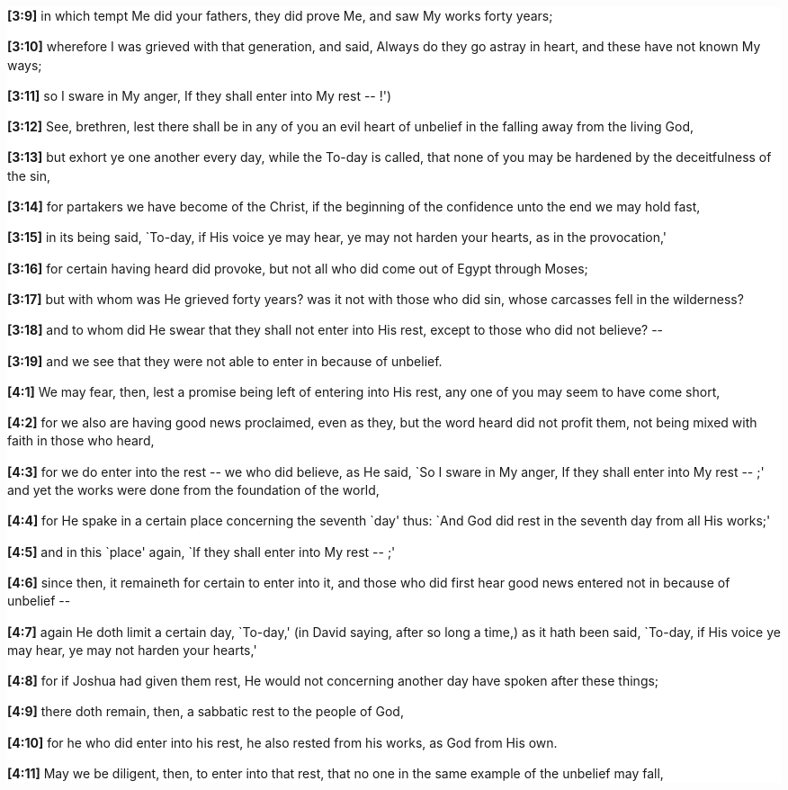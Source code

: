 **[3:9]** in which tempt Me did your fathers, they did prove Me, and saw My works forty years;

**[3:10]** wherefore I was grieved with that generation, and said, Always do they go astray in heart, and these have not known My ways;

**[3:11]** so I sware in My anger, If they shall enter into My rest -- !')

**[3:12]** See, brethren, lest there shall be in any of you an evil heart of unbelief in the falling away from the living God,

**[3:13]** but exhort ye one another every day, while the To-day is called, that none of you may be hardened by the deceitfulness of the sin,

**[3:14]** for partakers we have become of the Christ, if the beginning of the confidence unto the end we may hold fast,

**[3:15]** in its being said, \`To-day, if His voice ye may hear, ye may not harden your hearts, as in the provocation,'

**[3:16]** for certain having heard did provoke, but not all who did come out of Egypt through Moses;

**[3:17]** but with whom was He grieved forty years? was it not with those who did sin, whose carcasses fell in the wilderness?

**[3:18]** and to whom did He swear that they shall not enter into His rest, except to those who did not believe? --

**[3:19]** and we see that they were not able to enter in because of unbelief.

**[4:1]** We may fear, then, lest a promise being left of entering into His rest, any one of you may seem to have come short,

**[4:2]** for we also are having good news proclaimed, even as they, but the word heard did not profit them, not being mixed with faith in those who heard,

**[4:3]** for we do enter into the rest -- we who did believe, as He said, \`So I sware in My anger, If they shall enter into My rest -- ;' and yet the works were done from the foundation of the world,

**[4:4]** for He spake in a certain place concerning the seventh \`day' thus: \`And God did rest in the seventh day from all His works;'

**[4:5]** and in this \`place' again, \`If they shall enter into My rest -- ;'

**[4:6]** since then, it remaineth for certain to enter into it, and those who did first hear good news entered not in because of unbelief --

**[4:7]** again He doth limit a certain day, \`To-day,' (in David saying, after so long a time,) as it hath been said, \`To-day, if His voice ye may hear, ye may not harden your hearts,'

**[4:8]** for if Joshua had given them rest, He would not concerning another day have spoken after these things;

**[4:9]** there doth remain, then, a sabbatic rest to the people of God,

**[4:10]** for he who did enter into his rest, he also rested from his works, as God from His own.

**[4:11]** May we be diligent, then, to enter into that rest, that no one in the same example of the unbelief may fall,
